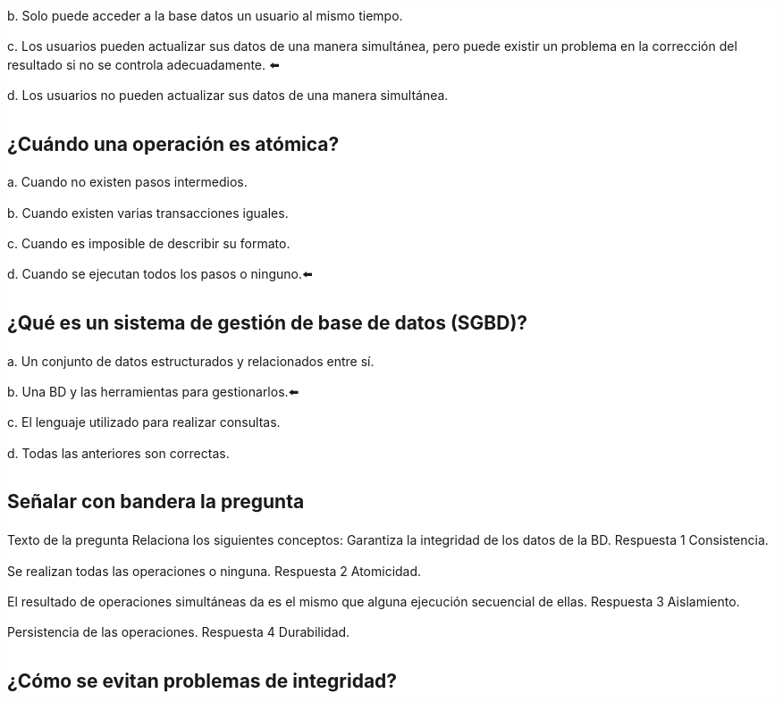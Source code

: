 b.
Solo puede acceder a la base datos un usuario al mismo tiempo.

c.
Los usuarios pueden actualizar sus datos de una manera simultánea, pero puede existir un problema en la corrección del resultado si no se controla adecuadamente. ⬅️

d.
Los usuarios no pueden actualizar sus datos de una manera simultánea.

## ¿Cuándo una operación es atómica?

a.
Cuando no existen pasos intermedios.

b.
Cuando existen varias transacciones iguales.

c.
Cuando es imposible de describir su formato.

d.
Cuando se ejecutan todos los pasos o ninguno.⬅️

## ¿Qué es un sistema de gestión de base de datos (SGBD)?

a.
Un conjunto de datos estructurados y relacionados entre sí.

b.
Una BD y las herramientas para gestionarlos.⬅️

c.
El lenguaje utilizado para realizar consultas.

d.
Todas las anteriores son correctas.

## Señalar con bandera la pregunta
Texto de la pregunta
Relaciona los siguientes conceptos:
Garantiza la integridad de los datos de la BD.	Respuesta 1
Consistencia.
 
Se realizan todas las operaciones o ninguna.	Respuesta 2
Atomicidad.
 
El resultado de operaciones simultáneas da es el mismo que alguna ejecución secuencial de ellas.	Respuesta 3
Aislamiento.
 
Persistencia de las operaciones.	Respuesta 4
Durabilidad.
 
## ¿Cómo se evitan problemas de integridad?
